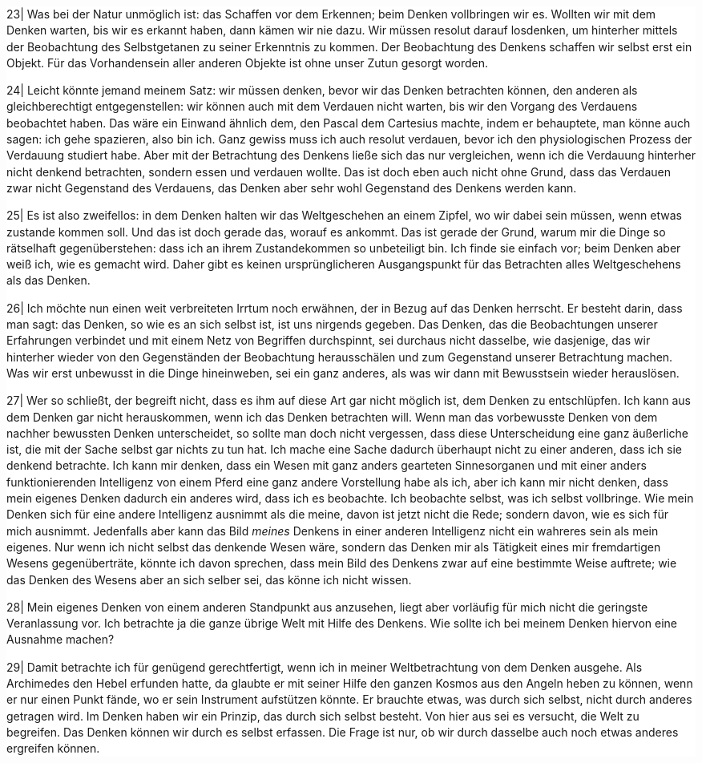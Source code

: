 23| Was bei der Natur unmöglich ist: das Schaffen vor dem Erkennen; beim Denken vollbringen wir es. Wollten wir mit dem Denken warten, bis wir es erkannt haben, dann kämen wir nie dazu. Wir müssen resolut darauf losdenken, um hinterher mittels der Beobachtung des Selbstgetanen zu seiner Erkenntnis zu kommen. Der Beobachtung des Denkens schaffen wir selbst erst ein Objekt. Für das Vorhandensein aller anderen Objekte ist ohne unser Zutun gesorgt worden.

24| Leicht könnte jemand meinem Satz: wir müssen denken, bevor wir das Denken betrachten können, den anderen als gleichberechtigt entgegenstellen: wir können auch mit dem Verdauen nicht warten, bis wir den Vorgang des Verdauens beobachtet haben. Das wäre ein Einwand ähnlich dem, den Pascal dem Cartesius machte, indem er behauptete, man könne auch sagen: ich gehe spazieren, also bin ich. Ganz gewiss muss ich auch resolut verdauen, bevor ich den physiologischen Prozess der Verdauung studiert habe. Aber mit der Betrachtung des Denkens ließe sich das nur vergleichen, wenn ich die Verdauung hinterher nicht denkend betrachten, sondern essen und verdauen wollte. Das ist doch eben auch nicht ohne Grund, dass das Verdauen zwar nicht Gegenstand des Verdauens, das Denken aber sehr wohl Gegenstand des Denkens werden kann.

25| Es ist also zweifellos: in dem Denken halten wir das Weltgeschehen an einem Zipfel, wo wir dabei sein müssen, wenn etwas zustande kommen soll. Und das ist doch gerade das, worauf es ankommt. Das ist gerade der Grund, warum mir die Dinge so rätselhaft gegenüberstehen: dass ich an ihrem Zustandekommen so unbeteiligt bin. Ich finde sie einfach vor; beim Denken aber weiß ich, wie es gemacht wird. Daher gibt es keinen ursprünglicheren Ausgangspunkt für das Betrachten alles Weltgeschehens als das Denken.

26| Ich möchte nun einen weit verbreiteten Irrtum noch erwähnen, der in Bezug auf das Denken herrscht. Er besteht darin, dass man sagt: das Denken, so wie es an sich selbst ist, ist uns nirgends gegeben. Das Denken, das die Beobachtungen unserer Erfahrungen verbindet und mit einem Netz von Begriffen durchspinnt, sei durchaus nicht dasselbe, wie dasjenige, das wir hinterher wieder von den Gegenständen der Beobachtung herausschälen und zum Gegenstand unserer Betrachtung machen. Was wir erst unbewusst in die Dinge hineinweben, sei ein ganz anderes, als was wir dann mit Bewusstsein wieder herauslösen.

27| Wer so schließt, der begreift nicht, dass es ihm auf diese Art gar nicht möglich ist, dem Denken zu entschlüpfen. Ich kann aus dem Denken gar nicht herauskommen, wenn ich das Denken betrachten will. Wenn man das vorbewusste Denken von dem nachher bewussten Denken unterscheidet, so sollte man doch nicht vergessen, dass diese Unterscheidung eine ganz äußerliche ist, die mit der Sache selbst gar nichts zu tun hat. Ich mache eine Sache dadurch überhaupt nicht zu einer anderen, dass ich sie denkend betrachte. Ich kann mir denken, dass ein Wesen mit ganz anders gearteten Sinnesorganen und mit einer anders funktionierenden Intelligenz von einem Pferd eine ganz andere Vorstellung habe als ich, aber ich kann mir nicht denken, dass mein eigenes Denken dadurch ein anderes wird, dass ich es beobachte. Ich beobachte selbst, was ich selbst vollbringe. Wie mein Denken sich für eine andere Intelligenz ausnimmt als die meine, davon ist jetzt nicht die Rede; sondern davon, wie es sich für mich ausnimmt. Jedenfalls aber kann das Bild <i>meines</i> Denkens in einer anderen Intelligenz nicht ein wahreres sein als mein eigenes. Nur wenn ich nicht selbst das denkende Wesen wäre, sondern das Denken mir als Tätigkeit eines mir fremdartigen Wesens gegenüberträte, könnte ich davon sprechen, dass mein Bild des Denkens zwar auf eine bestimmte Weise auftrete; wie das Denken des Wesens aber an sich selber sei, das könne ich nicht wissen.

28| Mein eigenes Denken von einem anderen Standpunkt aus anzusehen, liegt aber vorläufig für mich nicht die geringste Veranlassung vor. Ich betrachte ja die ganze übrige Welt mit Hilfe des Denkens. Wie sollte ich bei meinem Denken hiervon eine Ausnahme machen?

29| Damit betrachte ich für genügend gerechtfertigt, wenn ich in meiner Weltbetrachtung von dem Denken ausgehe. Als Archimedes den Hebel erfunden hatte, da glaubte er mit seiner Hilfe den ganzen Kosmos aus den Angeln heben zu können, wenn er nur einen Punkt fände, wo er sein Instrument aufstützen könnte. Er brauchte etwas, was durch sich selbst, nicht durch anderes getragen wird. Im Denken haben wir ein Prinzip, das durch sich selbst besteht. Von hier aus sei es versucht, die Welt zu begreifen. Das Denken können wir durch es selbst erfassen. Die Frage ist nur, ob wir durch dasselbe auch noch etwas anderes ergreifen können.
